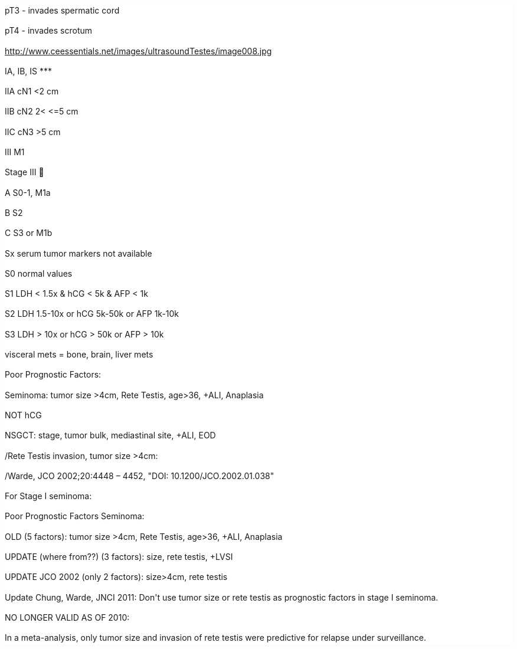 pT3 - invades spermatic cord

pT4 - invades scrotum

http://www.ceessentials.net/images/ultrasoundTestes/image008.jpg

IA, IB, IS ***

IIA cN1 <2 cm

IIB cN2 2< <=5 cm

IIC cN3 >5 cm

III M1

Stage III 

A S0-1, M1a

B S2

C S3 or M1b

Sx serum tumor markers not available

S0 normal values

S1 LDH < 1.5x & hCG < 5k & AFP < 1k

S2 LDH 1.5-10x or hCG 5k-50k or AFP 1k-10k

S3 LDH > 10x or hCG > 50k or AFP > 10k

visceral mets = bone, brain, liver mets

Poor Prognostic Factors:

Seminoma: tumor size >4cm, Rete Testis, age>36, +ALI, Anaplasia

NOT hCG

NSGCT: stage, tumor bulk, mediastinal site, +ALI, EOD

/Rete Testis invasion, tumor size >4cm:

/Warde, JCO 2002;20:4448 – 4452, "DOI: 10.1200/JCO.2002.01.038"

For Stage I seminoma:

Poor Prognostic Factors Seminoma:

OLD (5 factors): tumor size >4cm, Rete Testis, age>36, +ALI, Anaplasia

UPDATE (where from??) (3 factors): size, rete testis, +LVSI

UPDATE JCO 2002 (only 2 factors): size>4cm, rete testis

Update Chung, Warde, JNCI 2011: Don't use tumor size or rete testis as prognostic factors in stage I seminoma.

NO LONGER VALID AS OF 2010:

In a meta-analysis, only tumor size and invasion of rete testis were predictive for relapse under surveillance.
